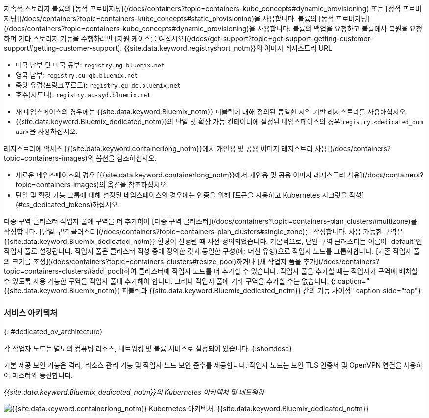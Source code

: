  <td>지속적 스토리지</td>
 <td>볼륨의 [동적 프로비저닝](/docs/containers?topic=containers-kube_concepts#dynamic_provisioning) 또는 [정적 프로비저닝](/docs/containers?topic=containers-kube_concepts#static_provisioning)을 사용합니다.</td>
 <td>볼륨의 [동적 프로비저닝](/docs/containers?topic=containers-kube_concepts#dynamic_provisioning)을 사용합니다. 볼륨의 백업을 요청하고 볼륨에서 복원을 요청하며 기타 스토리지 기능을 수행하려면 [지원 케이스를 여십시오](/docs/get-support?topic=get-support-getting-customer-support#getting-customer-support).</li></ul></td>
 </tr>
 <tr>
 <td>{{site.data.keyword.registryshort_notm}}의 이미지 레지스트리 URL</td>
 <td><ul><li>미국 남부 및 미국 동부: <code>registry.ng bluemix.net</code></li><li>영국 남부: <code>registry.eu-gb.bluemix.net</code></li><li>중앙 유럽(프랑크푸르트): <code>registry.eu-de.bluemix.net</code></li><li>호주(시드니): <code>registry.au-syd.bluemix.net</code></li></ul></td>
 <td><ul><li>새 네임스페이스의 경우에는 {{site.data.keyword.Bluemix_notm}} 퍼블릭에 대해 정의된 동일한 지역 기반 레지스트리를 사용하십시오.</li><li>{{site.data.keyword.Bluemix_dedicated_notm}}의 단일 및 확장 가능 컨테이너에 설정된 네임스페이스의 경우 <code>registry.&lt;dedicated_domain&gt;</code>을 사용하십시오.</li></ul></td>
 </tr>
 <tr>
 <td>레지스트리에 액세스</td>
 <td>[{{site.data.keyword.containerlong_notm}}에서 개인용 및 공용 이미지 레지스트리 사용](/docs/containers?topic=containers-images)의 옵션을 참조하십시오.</td>
 <td><ul><li>새로운 네임스페이스의 경우 [{{site.data.keyword.containerlong_notm}}에서 개인용 및 공용 이미지 레지스트리 사용](/docs/containers?topic=containers-images)의 옵션을 참조하십시오.</li><li>단일 및 확장 가능 그룹에 대해 설정된 네임스페이스의 경우에는 인증을 위해 [토큰을 사용하고 Kubernetes 시크릿을 작성](#cs_dedicated_tokens)하십시오.</li></ul></td>
 </tr>
 <tr>
 <td>다중 구역 클러스터</td>
 <td>작업자 풀에 구역을 더 추가하여 [다중 구역 클러스터](/docs/containers?topic=containers-plan_clusters#multizone)를 작성합니다.</td>
 <td>[단일 구역 클러스터](/docs/containers?topic=containers-plan_clusters#single_zone)를 작성합니다. 사용 가능한 구역은 {{site.data.keyword.Bluemix_dedicated_notm}} 환경이 설정될 때 사전 정의되었습니다. 기본적으로, 단일 구역 클러스터는 이름이 `default`인 작업자 풀로 설정됩니다. 작업자 풀은 클러스터 작성 중에 정의한 것과 동일한 구성(예: 머신 유형)으로 작업자 노드를 그룹화합니다. [기존 작업자 풀의 크기를 조정](/docs/containers?topic=containers-clusters#resize_pool)하거나 [새 작업자 풀을 추가](/docs/containers?topic=containers-clusters#add_pool)하여 클러스터에 작업자 노드를 더 추가할 수 있습니다. 작업자 풀을 추가할 때는 작업자가 구역에 배치할 수 있도록 사용 가능한 구역을 작업자 풀에 추가해야 합니다. 그러나 작업자 풀에 기타 구역을 추가할 수는 없습니다.</td>
 </tr>
</tbody></table>
{: caption="{{site.data.keyword.Bluemix_notm}} 퍼블릭과 {{site.data.keyword.Bluemix_dedicated_notm}} 간의 기능 차이점" caption-side="top"}

<br />


### 서비스 아키텍처
{: #dedicated_ov_architecture}

각 작업자 노드는 별도의 컴퓨팅 리소스, 네트워킹 및 볼륨 서비스로 설정되어 있습니다.
{:shortdesc}

기본 제공 보안 기능은 격리, 리소스 관리 기능 및 작업자 노드 보안 준수를 제공합니다. 작업자 노드는 보안 TLS 인증서 및 OpenVPN 연결을 사용하여 마스터와 통신합니다.


*{{site.data.keyword.Bluemix_dedicated_notm}}의 Kubernetes 아키텍처 및 네트워킹*

![{{site.data.keyword.containerlong_notm}} Kubernetes 아키텍처: {{site.data.keyword.Bluemix_dedicated_notm}}](images/cs_dedicated_arch.png)
